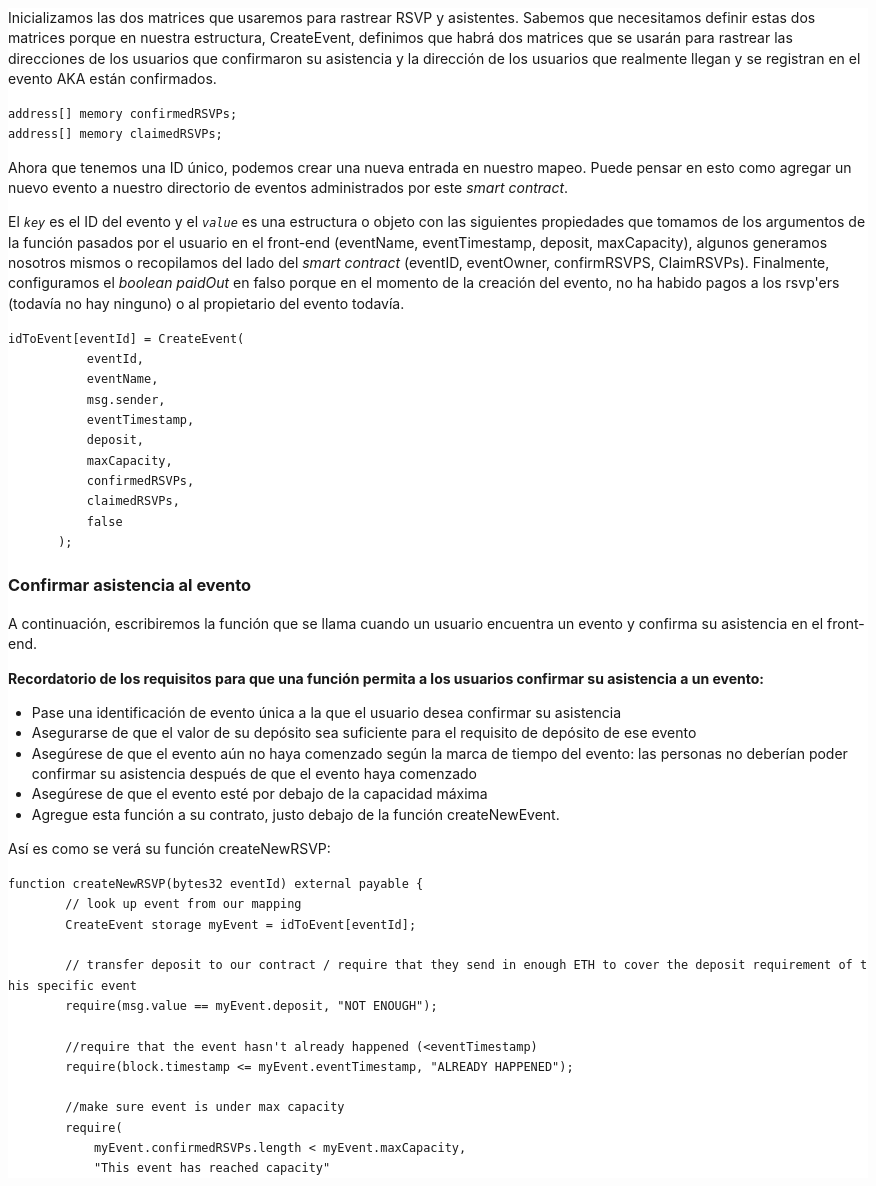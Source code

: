 
Inicializamos las dos matrices que usaremos para rastrear RSVP y asistentes. Sabemos que necesitamos definir estas dos matrices porque en nuestra estructura, CreateEvent, definimos que habrá dos matrices que se usarán para rastrear las direcciones de los usuarios que confirmaron su asistencia y la dirección de los usuarios que realmente llegan y se registran en el evento AKA están confirmados.

```
address[] memory confirmedRSVPs;
address[] memory claimedRSVPs;
```

Ahora que tenemos una ID único, podemos crear una nueva entrada en nuestro mapeo. Puede pensar en esto como agregar un nuevo evento a nuestro directorio de eventos administrados por este *smart contract*.

El *`key`* es el ID del evento y el *`value`* es una estructura o objeto con las siguientes propiedades que tomamos de los argumentos de la función pasados por el usuario en el front-end (eventName, eventTimestamp, deposit, maxCapacity), algunos generamos nosotros mismos o recopilamos del lado del *smart contract* (eventID, eventOwner, confirmRSVPS, ClaimRSVPs). Finalmente, configuramos el *boolean paidOut* en falso porque en el momento de la creación del evento, no ha habido pagos a los rsvp'ers (todavía no hay ninguno) o al propietario del evento todavía.

```solidity
idToEvent[eventId] = CreateEvent(
           eventId,
           eventName,
           msg.sender,
           eventTimestamp,
           deposit,
           maxCapacity,
           confirmedRSVPs,
           claimedRSVPs,
           false
       );
```
### Confirmar asistencia al evento

A continuación, escribiremos la función que se llama cuando un usuario encuentra un evento y confirma su asistencia en el front-end.

**Recordatorio de los requisitos para que una función permita a los usuarios confirmar su asistencia a un evento:**
- Pase una identificación de evento única a la que el usuario desea confirmar su asistencia
- Asegurarse de que el valor de su depósito sea suficiente para el requisito de depósito de ese evento
- Asegúrese de que el evento aún no haya comenzado según la marca de tiempo del evento: las personas no deberían poder confirmar su asistencia después de que el evento haya comenzado
- Asegúrese de que el evento esté por debajo de la capacidad máxima
- Agregue esta función a su contrato, justo debajo de la función createNewEvent.

Así es como se verá su función createNewRSVP:

```solidity
function createNewRSVP(bytes32 eventId) external payable {
        // look up event from our mapping
        CreateEvent storage myEvent = idToEvent[eventId];

        // transfer deposit to our contract / require that they send in enough ETH to cover the deposit requirement of this specific event
        require(msg.value == myEvent.deposit, "NOT ENOUGH");

        //require that the event hasn't already happened (<eventTimestamp)
        require(block.timestamp <= myEvent.eventTimestamp, "ALREADY HAPPENED");

        //make sure event is under max capacity
        require(
            myEvent.confirmedRSVPs.length < myEvent.maxCapacity,
            "This event has reached capacity"
```